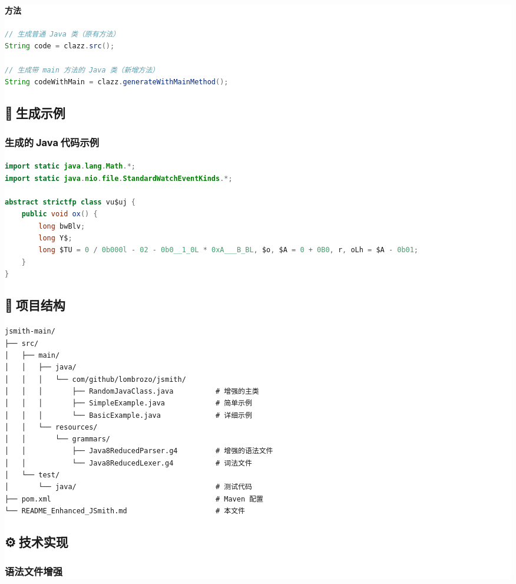 #### 方法
```java
// 生成普通 Java 类（原有方法）
String code = clazz.src();

// 生成带 main 方法的 Java 类（新增方法）
String codeWithMain = clazz.generateWithMainMethod();
```

## 🎲 生成示例

### 生成的 Java 代码示例

```java
import static java.lang.Math.*;
import static java.nio.file.StandardWatchEventKinds.*;

abstract strictfp class vu$uj {
    public void ox() {
        long bwBlv;
        long Y$;
        long $TU = 0 / 0b000l - 02 - 0b0__1_0L * 0xA___B_BL, $o, $A = 0 + 0B0, r, oLh = $A - 0b01;
    }
}
```

## 📁 项目结构

```
jsmith-main/
├── src/
│   ├── main/
│   │   ├── java/
│   │   │   └── com/github/lombrozo/jsmith/
│   │   │       ├── RandomJavaClass.java          # 增强的主类
│   │   │       ├── SimpleExample.java            # 简单示例
│   │   │       └── BasicExample.java             # 详细示例
│   │   └── resources/
│   │       └── grammars/
│   │           ├── Java8ReducedParser.g4         # 增强的语法文件
│   │           └── Java8ReducedLexer.g4          # 词法文件
│   └── test/
│       └── java/                                 # 测试代码
├── pom.xml                                       # Maven 配置
└── README_Enhanced_JSmith.md                     # 本文件
```

## ⚙️ 技术实现

### 语法文件增强

